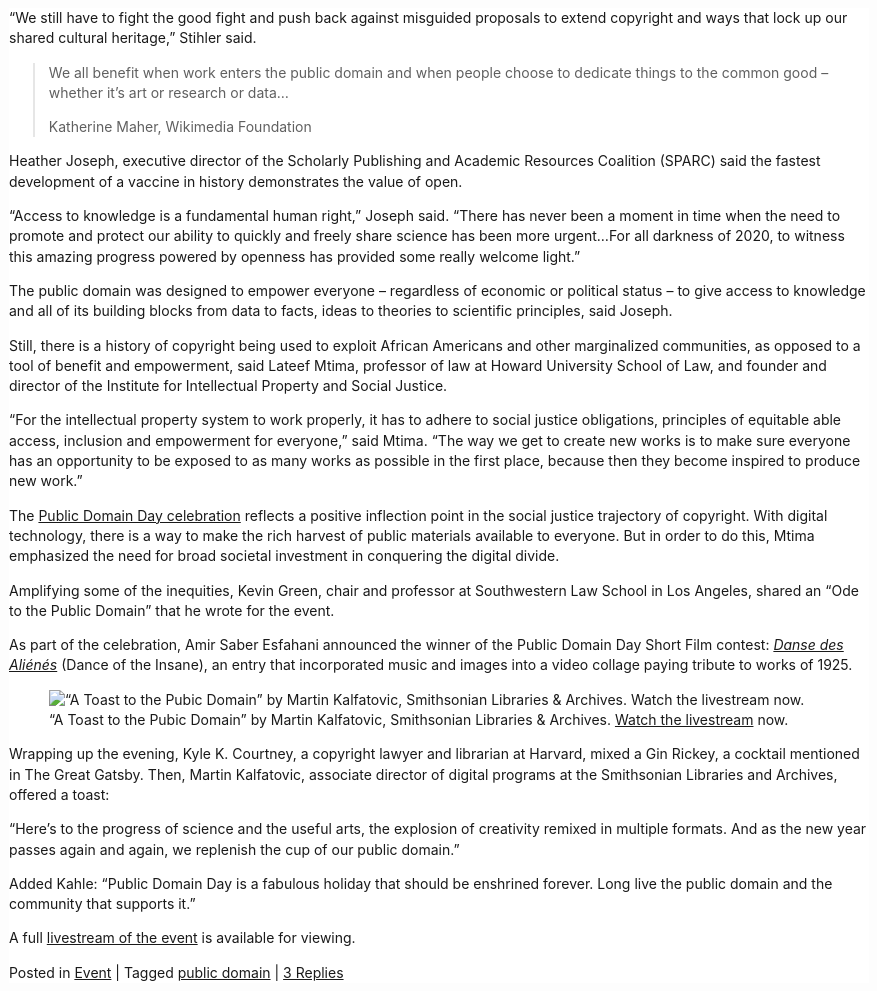 “We still have to fight the good fight and push back against misguided proposals to extend copyright and ways that lock up our shared cultural heritage,” Stihler said.  

> We all benefit when work enters the public domain and when people choose to dedicate things to the common good – whether it’s art or research or data…
>
> Katherine Maher, Wikimedia Foundation

Heather Joseph, executive director of the Scholarly Publishing and Academic Resources Coalition (SPARC) said the fastest development of a vaccine in history demonstrates the value of open.

“Access to knowledge is a fundamental human right,” Joseph said. “There has never been a moment in time when the need to promote and protect our ability to quickly and freely share science has been more urgent…For all darkness of 2020, to witness this amazing progress powered by openness has provided some really welcome light.”

The public domain was designed to empower everyone – regardless of economic or political status – to give access to knowledge and all of its building blocks from data to facts, ideas to theories to scientific principles, said Joseph.

Still, there is a history of copyright being used to exploit African Americans and other marginalized communities, as opposed to a tool of benefit and empowerment, said Lateef Mtima, professor of law at Howard University School of Law, and founder and director of the Institute for Intellectual Property and Social Justice.

“For the intellectual property system to work properly, it has to adhere to social justice obligations, principles of equitable able access, inclusion and empowerment for everyone,” said Mtima. “The way we get to create new works is to make sure everyone has an opportunity to be exposed to as many works as possible in the first place, because then they become inspired to produce new work.”

The [Public Domain Day celebration](https://www.youtube.com/watch?v=-EfDubFBdwM&t=1s) reflects a positive inflection point in the social justice trajectory of copyright. With digital technology, there is a way to make the rich harvest of public materials available to everyone. But in order to do this, Mtima emphasized the need for broad societal investment in conquering the digital divide.

Amplifying some of the inequities, Kevin Green, chair and professor at Southwestern Law School in Los Angeles, shared an “Ode to the Public Domain” that he wrote for the event. 

As part of the celebration, Amir Saber Esfahani announced the winner of the Public Domain Day Short Film contest: *[Danse des Aliénés](https://archive.org/details/danse-de-alienes)* (Dance of the Insane), an entry that incorporated music and images into a video collage paying tribute to works of 1925.

<figure><img src="https://blog.archive.org/wp-content/uploads/2020/12/Public-Domain-Day-main-deck.png" alt="“A Toast to the Pubic Domain” by Martin Kalfatovic, Smithsonian Libraries &amp; Archives. Watch the livestream now." class="wp-image-22123" sizes="(max-width: 960px) 100vw, 960px" srcset="https://blog.archive.org/wp-content/uploads/2020/12/Public-Domain-Day-main-deck.png 960w, https://blog.archive.org/wp-content/uploads/2020/12/Public-Domain-Day-main-deck-300x169.png 300w, https://blog.archive.org/wp-content/uploads/2020/12/Public-Domain-Day-main-deck-768x432.png 768w, https://blog.archive.org/wp-content/uploads/2020/12/Public-Domain-Day-main-deck-624x351.png 624w" width="960" height="540" /><figcaption>“A Toast to the Pubic Domain” by Martin Kalfatovic, Smithsonian Libraries &amp; Archives. <a href="https://www.youtube.com/watch?v=-EfDubFBdwM&amp;t=1s">Watch the livestream</a> now.</figcaption></figure>Wrapping up the evening, Kyle K. Courtney, a copyright lawyer and librarian at Harvard, mixed a Gin Rickey, a cocktail mentioned in The Great Gatsby. Then, Martin Kalfatovic, associate director of digital programs at the Smithsonian Libraries and Archives, offered a toast:

“Here’s to the progress of science and the useful arts, the explosion of creativity remixed in multiple formats. And as the new year passes again and again, we replenish the cup of our public domain.”

Added Kahle: “Public Domain Day is a fabulous holiday that should be enshrined forever. Long live the public domain and the community that supports it.”

A full [livestream of the event](https://www.youtube.com/watch?v=-EfDubFBdwM) is available for viewing.

Posted in [Event](https://blog.archive.org/category/event/) | Tagged [public domain](https://blog.archive.org/tag/public-domain/) | <span class="comments-link">[3 Replies](https://blog.archive.org/2020/12/20/internet-archive-celebrates-public-domain-day/#comments)</span>
